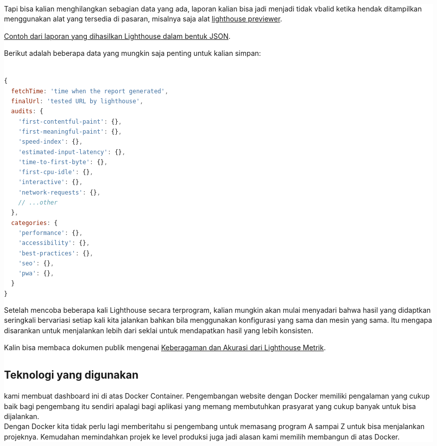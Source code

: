 Tapi bisa kalian menghilangkan sebagian data yang ada, laporan kalian bisa jadi menjadi tidak vbalid ketika hendak ditampilkan menggunakan alat yang tersedia di pasaran, misalnya saja alat [lighthouse previewer](https://googlechrome.github.io/lighthouse/viewer/).


[Contoh dari laporan yang dihasilkan Lighthouse dalam bentuk JSON](https://gist.github.com/paulirish/a207a43c8164a7ab728481b496aa8a27#file-localhost_2018-03-12_17-55-45-lighthouse-report-json).

Berikut adalah beberapa data yang mungkin saja penting untuk kalian simpan:

```javascript

{
  fetchTime: 'time when the report generated',
  finalUrl: 'tested URL by lighthouse',
  audits: {
    'first-contentful-paint': {},
    'first-meaningful-paint': {},
    'speed-index': {},
    'estimated-input-latency': {},
    'time-to-first-byte': {},
    'first-cpu-idle': {},
    'interactive': {},
    'network-requests': {},
    // ...other
  },
  categories: {
    'performance': {},
    'accessibility': {},
    'best-practices': {},
    'seo': {},
    'pwa': {},
  }
}
```

Setelah mencoba beberapa kali Lighthouse secara terprogram, kalian mungkin akan mulai menyadari bahwa hasil yang didaptkan seringkali bervariasi setiap kali kita jalankan bahkan bila menggunakan konfigurasi yang sama dan mesin yang sama.
Itu mengapa disarankan untuk menjalankan lebih dari seklai untuk mendapatkan hasil yang lebih konsisten.

Kalin bisa membaca dokumen publik mengenai [Keberagaman dan Akurasi dari Lighthouse Metrik](https://docs.google.com/document/d/1BqtL-nG53rxWOI5RO0pItSRPowZVnYJ_gBEQCJ5EeUE/edit#heading=h.bdv52es24upi).

## Teknologi yang digunakan

kami membuat dashboard ini di atas Docker Container.
Pengembangan website dengan Docker memiliki pengalaman yang cukup baik bagi pengembang itu sendiri apalagi bagi aplikasi yang memang membutuhkan prasyarat yang cukup banyak untuk bisa dijalankan.\
Dengan Docker kita tidak perlu lagi memberitahu si pengembang untuk memasang program A sampai Z untuk bisa menjalankan projeknya.
Kemudahan memindahkan projek ke level produksi juga jadi alasan kami memilih membangun di atas Docker.
